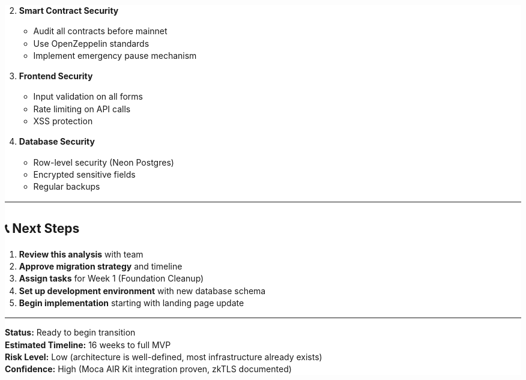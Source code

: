 2. **Smart Contract Security**
   - Audit all contracts before mainnet
   - Use OpenZeppelin standards
   - Implement emergency pause mechanism

3. **Frontend Security**
   - Input validation on all forms
   - Rate limiting on API calls
   - XSS protection

4. **Database Security**
   - Row-level security (Neon Postgres)
   - Encrypted sensitive fields
   - Regular backups

---

## 📞 Next Steps

1. **Review this analysis** with team
2. **Approve migration strategy** and timeline
3. **Assign tasks** for Week 1 (Foundation Cleanup)
4. **Set up development environment** with new database schema
5. **Begin implementation** starting with landing page update

---

**Status:** Ready to begin transition  
**Estimated Timeline:** 16 weeks to full MVP  
**Risk Level:** Low (architecture is well-defined, most infrastructure already exists)  
**Confidence:** High (Moca AIR Kit integration proven, zkTLS documented)
